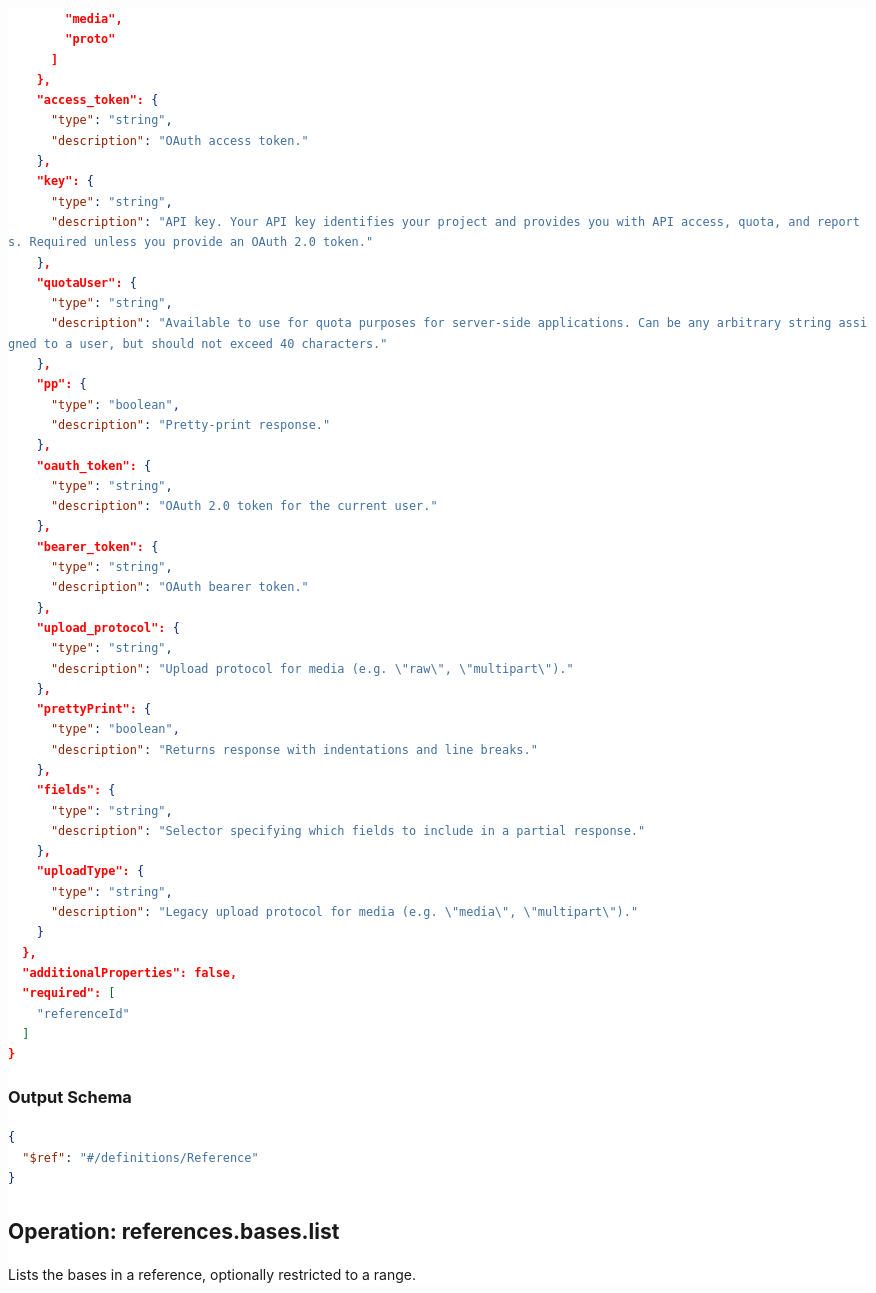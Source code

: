 ```json
        "media",
        "proto"
      ]
    },
    "access_token": {
      "type": "string",
      "description": "OAuth access token."
    },
    "key": {
      "type": "string",
      "description": "API key. Your API key identifies your project and provides you with API access, quota, and reports. Required unless you provide an OAuth 2.0 token."
    },
    "quotaUser": {
      "type": "string",
      "description": "Available to use for quota purposes for server-side applications. Can be any arbitrary string assigned to a user, but should not exceed 40 characters."
    },
    "pp": {
      "type": "boolean",
      "description": "Pretty-print response."
    },
    "oauth_token": {
      "type": "string",
      "description": "OAuth 2.0 token for the current user."
    },
    "bearer_token": {
      "type": "string",
      "description": "OAuth bearer token."
    },
    "upload_protocol": {
      "type": "string",
      "description": "Upload protocol for media (e.g. \"raw\", \"multipart\")."
    },
    "prettyPrint": {
      "type": "boolean",
      "description": "Returns response with indentations and line breaks."
    },
    "fields": {
      "type": "string",
      "description": "Selector specifying which fields to include in a partial response."
    },
    "uploadType": {
      "type": "string",
      "description": "Legacy upload protocol for media (e.g. \"media\", \"multipart\")."
    }
  },
  "additionalProperties": false,
  "required": [
    "referenceId"
  ]
}
```
### Output Schema
```json
{
  "$ref": "#/definitions/Reference"
}
```
## Operation: references.bases.list
Lists the bases in a reference, optionally restricted to a range.
